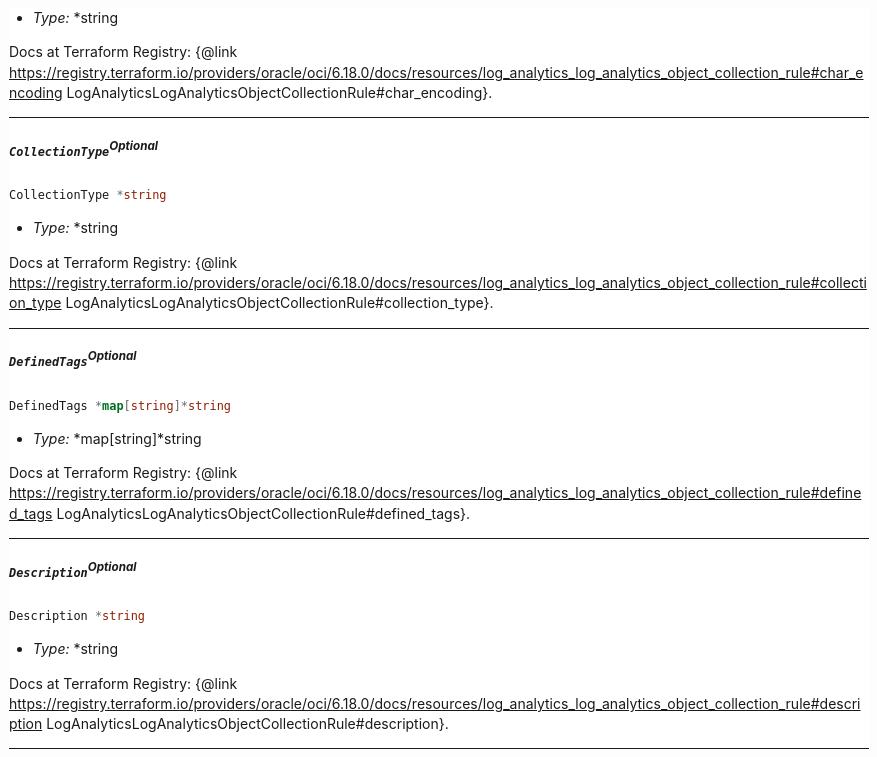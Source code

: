 - *Type:* *string

Docs at Terraform Registry: {@link https://registry.terraform.io/providers/oracle/oci/6.18.0/docs/resources/log_analytics_log_analytics_object_collection_rule#char_encoding LogAnalyticsLogAnalyticsObjectCollectionRule#char_encoding}.

---

##### `CollectionType`<sup>Optional</sup> <a name="CollectionType" id="rhizo-co-terraform-provider-oci.logAnalyticsLogAnalyticsObjectCollectionRule.LogAnalyticsLogAnalyticsObjectCollectionRuleConfig.property.collectionType"></a>

```go
CollectionType *string
```

- *Type:* *string

Docs at Terraform Registry: {@link https://registry.terraform.io/providers/oracle/oci/6.18.0/docs/resources/log_analytics_log_analytics_object_collection_rule#collection_type LogAnalyticsLogAnalyticsObjectCollectionRule#collection_type}.

---

##### `DefinedTags`<sup>Optional</sup> <a name="DefinedTags" id="rhizo-co-terraform-provider-oci.logAnalyticsLogAnalyticsObjectCollectionRule.LogAnalyticsLogAnalyticsObjectCollectionRuleConfig.property.definedTags"></a>

```go
DefinedTags *map[string]*string
```

- *Type:* *map[string]*string

Docs at Terraform Registry: {@link https://registry.terraform.io/providers/oracle/oci/6.18.0/docs/resources/log_analytics_log_analytics_object_collection_rule#defined_tags LogAnalyticsLogAnalyticsObjectCollectionRule#defined_tags}.

---

##### `Description`<sup>Optional</sup> <a name="Description" id="rhizo-co-terraform-provider-oci.logAnalyticsLogAnalyticsObjectCollectionRule.LogAnalyticsLogAnalyticsObjectCollectionRuleConfig.property.description"></a>

```go
Description *string
```

- *Type:* *string

Docs at Terraform Registry: {@link https://registry.terraform.io/providers/oracle/oci/6.18.0/docs/resources/log_analytics_log_analytics_object_collection_rule#description LogAnalyticsLogAnalyticsObjectCollectionRule#description}.

---
